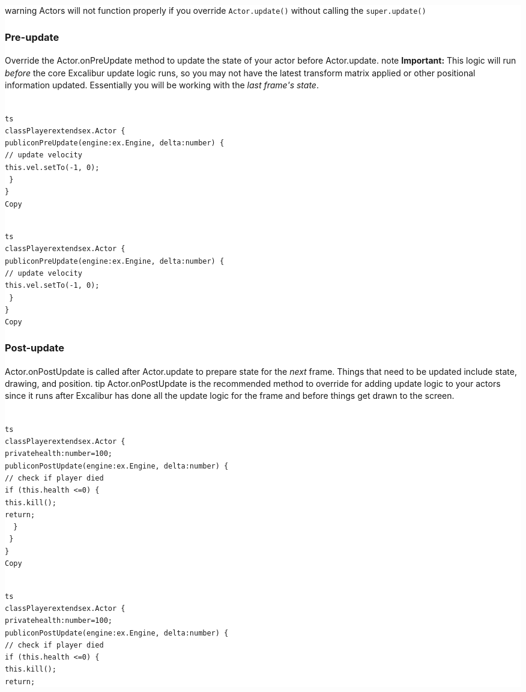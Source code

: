 warning
Actors will not function properly if you override `Actor.update()` without calling the `super.update()`
### Pre-update​
Override the Actor.onPreUpdate method to update the state of your actor before Actor.update.
note
**Important:** This logic will run _before_ the core Excalibur update logic runs, so you may not have the latest transform matrix applied or other positional information updated. Essentially you will be working with the _last frame's state_.
```

ts
classPlayerextendsex.Actor {
publiconPreUpdate(engine:ex.Engine, delta:number) {
// update velocity
this.vel.setTo(-1, 0);
 }
}
Copy
```
```

ts
classPlayerextendsex.Actor {
publiconPreUpdate(engine:ex.Engine, delta:number) {
// update velocity
this.vel.setTo(-1, 0);
 }
}
Copy
```

### Post-update​
Actor.onPostUpdate is called after Actor.update to prepare state for the _next_ frame. Things that need to be updated include state, drawing, and position.
tip
Actor.onPostUpdate is the recommended method to override for adding update logic to your actors since it runs after Excalibur has done all the update logic for the frame and before things get drawn to the screen.
```

ts
classPlayerextendsex.Actor {
privatehealth:number=100;
publiconPostUpdate(engine:ex.Engine, delta:number) {
// check if player died
if (this.health <=0) {
this.kill();
return;
  }
 }
}
Copy
```
```

ts
classPlayerextendsex.Actor {
privatehealth:number=100;
publiconPostUpdate(engine:ex.Engine, delta:number) {
// check if player died
if (this.health <=0) {
this.kill();
return;
```